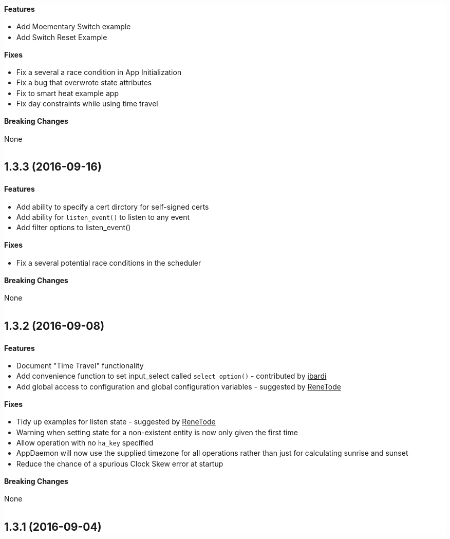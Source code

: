 **Features**

- Add Moementary Switch example
- Add Switch Reset Example

**Fixes**

- Fix a several a race condition in App Initialization
- Fix a bug that overwrote state attributes
- Fix to smart heat example app
- Fix day constraints while using time travel

**Breaking Changes**

None


1.3.3 (2016-09-16)
------------------

**Features**

- Add ability to specify a cert dirctory for self-signed certs
- Add ability for `listen_event()` to listen to any event
- Add filter options to listen_event()

**Fixes**

- Fix a several potential race conditions in the scheduler

**Breaking Changes**

None

1.3.2 (2016-09-08)
------------------

**Features**

- Document "Time Travel" functionality
- Add convenience function to set input_select called `select_option()` - contributed by [jbardi](https://community.home-assistant.io/users/jbardi/activity)
- Add global access to configuration and global configuration variables - suggested by [ReneTode](https://community.home-assistant.io/users/renetode/activity) 

**Fixes**

- Tidy up examples for listen state - suggested by [ReneTode](https://community.home-assistant.io/users/renetode/activity)
- Warning when setting state for a non-existent entity is now only given the first time
- Allow operation with no `ha_key` specified
- AppDaemon will now use the supplied timezone for all operations rather than just for calculating sunrise and sunset
- Reduce the chance of a spurious Clock Skew error at startup

**Breaking Changes**

None

1.3.1 (2016-09-04)
------------------
